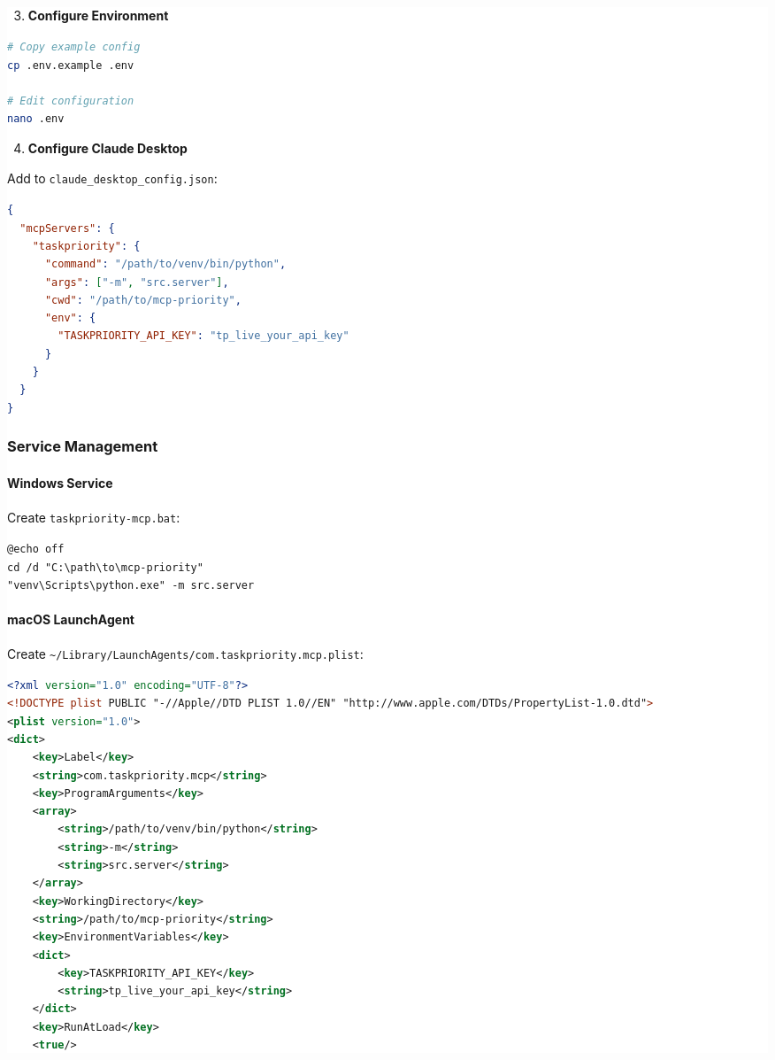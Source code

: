 3. **Configure Environment**

```bash
# Copy example config
cp .env.example .env

# Edit configuration
nano .env
```

4. **Configure Claude Desktop**

Add to `claude_desktop_config.json`:

```json
{
  "mcpServers": {
    "taskpriority": {
      "command": "/path/to/venv/bin/python",
      "args": ["-m", "src.server"],
      "cwd": "/path/to/mcp-priority",
      "env": {
        "TASKPRIORITY_API_KEY": "tp_live_your_api_key"
      }
    }
  }
}
```

### Service Management

#### Windows Service

Create `taskpriority-mcp.bat`:

```batch
@echo off
cd /d "C:\path\to\mcp-priority"
"venv\Scripts\python.exe" -m src.server
```

#### macOS LaunchAgent

Create `~/Library/LaunchAgents/com.taskpriority.mcp.plist`:

```xml
<?xml version="1.0" encoding="UTF-8"?>
<!DOCTYPE plist PUBLIC "-//Apple//DTD PLIST 1.0//EN" "http://www.apple.com/DTDs/PropertyList-1.0.dtd">
<plist version="1.0">
<dict>
    <key>Label</key>
    <string>com.taskpriority.mcp</string>
    <key>ProgramArguments</key>
    <array>
        <string>/path/to/venv/bin/python</string>
        <string>-m</string>
        <string>src.server</string>
    </array>
    <key>WorkingDirectory</key>
    <string>/path/to/mcp-priority</string>
    <key>EnvironmentVariables</key>
    <dict>
        <key>TASKPRIORITY_API_KEY</key>
        <string>tp_live_your_api_key</string>
    </dict>
    <key>RunAtLoad</key>
    <true/>
```